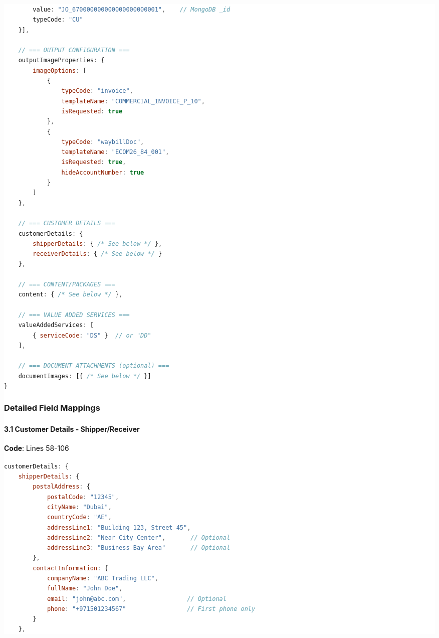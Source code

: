 ```javascript
        value: "JO_670000000000000000000001",    // MongoDB _id
        typeCode: "CU"
    }],

    // === OUTPUT CONFIGURATION ===
    outputImageProperties: {
        imageOptions: [
            {
                typeCode: "invoice",
                templateName: "COMMERCIAL_INVOICE_P_10",
                isRequested: true
            },
            {
                typeCode: "waybillDoc",
                templateName: "ECOM26_84_001",
                isRequested: true,
                hideAccountNumber: true
            }
        ]
    },

    // === CUSTOMER DETAILS ===
    customerDetails: {
        shipperDetails: { /* See below */ },
        receiverDetails: { /* See below */ }
    },

    // === CONTENT/PACKAGES ===
    content: { /* See below */ },

    // === VALUE ADDED SERVICES ===
    valueAddedServices: [
        { serviceCode: "DS" }  // or "DD"
    ],

    // === DOCUMENT ATTACHMENTS (optional) ===
    documentImages: [{ /* See below */ }]
}
```

### Detailed Field Mappings

#### 3.1 Customer Details - Shipper/Receiver

**Code**: Lines 58-106

```javascript
customerDetails: {
    shipperDetails: {
        postalAddress: {
            postalCode: "12345",
            cityName: "Dubai",
            countryCode: "AE",
            addressLine1: "Building 123, Street 45",
            addressLine2: "Near City Center",       // Optional
            addressLine3: "Business Bay Area"       // Optional
        },
        contactInformation: {
            companyName: "ABC Trading LLC",
            fullName: "John Doe",
            email: "john@abc.com",                 // Optional
            phone: "+971501234567"                 // First phone only
        }
    },
```